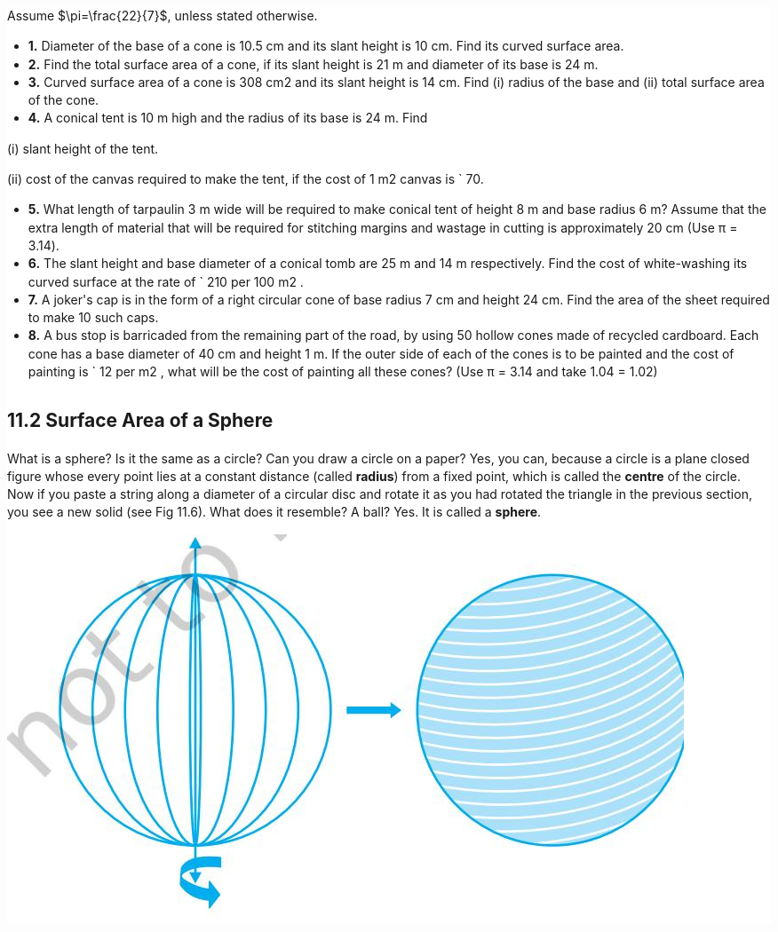 Assume $\pi=\frac{22}{7}$, unless stated otherwise.  
  

- **1.** Diameter of the base of a cone is 10.5 cm and its slant height is 10 cm. Find its curved surface area.
- **2.** Find the total surface area of a cone, if its slant height is 21 m and diameter of its base is 24 m.
- **3.** Curved surface area of a cone is 308 cm2 and its slant height is 14 cm. Find (i) radius of the base and (ii) total surface area of the cone.
- **4.** A conical tent is 10 m high and the radius of its base is 24 m. Find

(i) slant height of the tent.

(ii) cost of the canvas required to make the tent, if the cost of 1 m2 canvas is ` 70.

- **5.** What length of tarpaulin 3 m wide will be required to make conical tent of height 8 m and base radius 6 m? Assume that the extra length of material that will be required for stitching margins and wastage in cutting is approximately 20 cm (Use π = 3.14).
- **6.** The slant height and base diameter of a conical tomb are 25 m and 14 m respectively. Find the cost of white-washing its curved surface at the rate of ` 210 per 100 m2 .
- **7.** A joker's cap is in the form of a right circular cone of base radius 7 cm and height 24 cm. Find the area of the sheet required to make 10 such caps.
- **8.** A bus stop is barricaded from the remaining part of the road, by using 50 hollow cones made of recycled cardboard. Each cone has a base diameter of 40 cm and height 1 m. If the outer side of each of the cones is to be painted and the cost of painting is ` 12 per m2 , what will be the cost of painting all these cones? (Use π = 3.14 and take 1.04 = 1.02)

## **11.2 Surface Area of a Sphere**

What is a sphere? Is it the same as a circle? Can you draw a circle on a paper? Yes, you can, because a circle is a plane closed figure whose every point lies at a constant distance (called **radius**) from a fixed point, which is called the **centre** of the circle. Now if you paste a string along a diameter of a circular disc and rotate it as you had rotated the triangle in the previous section, you see a new solid (see Fig 11.6). What does it resemble? A ball? Yes. It is called a **sphere**.

![](_page_4_Figure_11.jpeg)
